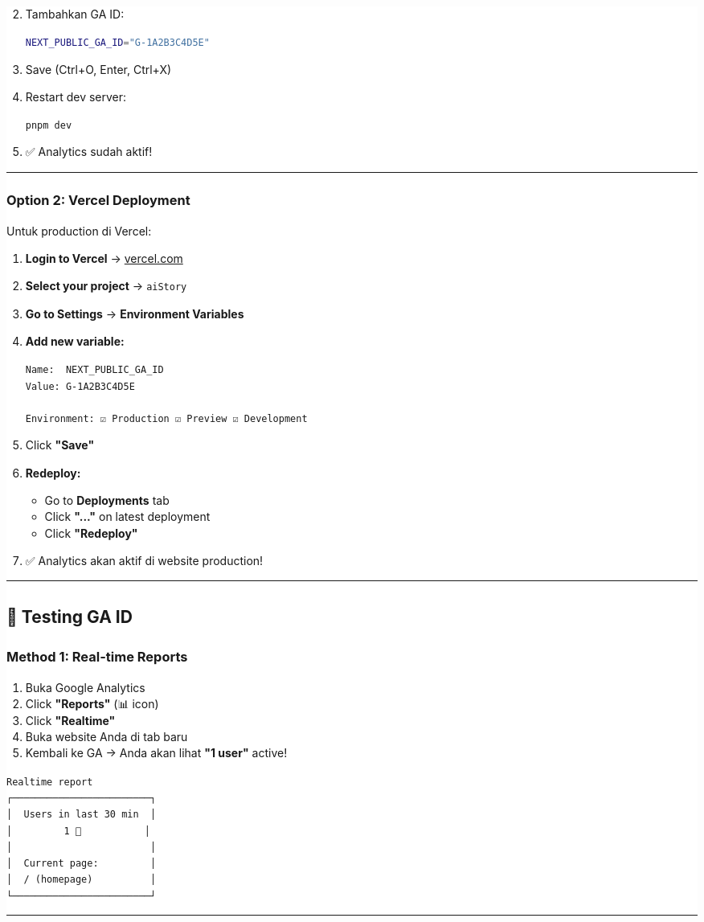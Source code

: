 2. Tambahkan GA ID:
   ```bash
   NEXT_PUBLIC_GA_ID="G-1A2B3C4D5E"
   ```

3. Save (Ctrl+O, Enter, Ctrl+X)

4. Restart dev server:
   ```bash
   pnpm dev
   ```

5. ✅ Analytics sudah aktif!

---

### Option 2: Vercel Deployment

Untuk production di Vercel:

1. **Login to Vercel** → [vercel.com](https://vercel.com)

2. **Select your project** → `aiStory`

3. **Go to Settings** → **Environment Variables**

4. **Add new variable:**
   ```
   Name:  NEXT_PUBLIC_GA_ID
   Value: G-1A2B3C4D5E
   
   Environment: ☑️ Production ☑️ Preview ☑️ Development
   ```

5. Click **"Save"**

6. **Redeploy:**
   - Go to **Deployments** tab
   - Click **"..."** on latest deployment
   - Click **"Redeploy"**

7. ✅ Analytics akan aktif di website production!

---

## 🧪 Testing GA ID

### Method 1: Real-time Reports

1. Buka Google Analytics
2. Click **"Reports"** (📊 icon)
3. Click **"Realtime"**
4. Buka website Anda di tab baru
5. Kembali ke GA → Anda akan lihat **"1 user"** active!

```
Realtime report
┌────────────────────────┐
│  Users in last 30 min  │
│         1 👤           │
│                        │
│  Current page:         │
│  / (homepage)          │
└────────────────────────┘
```

---